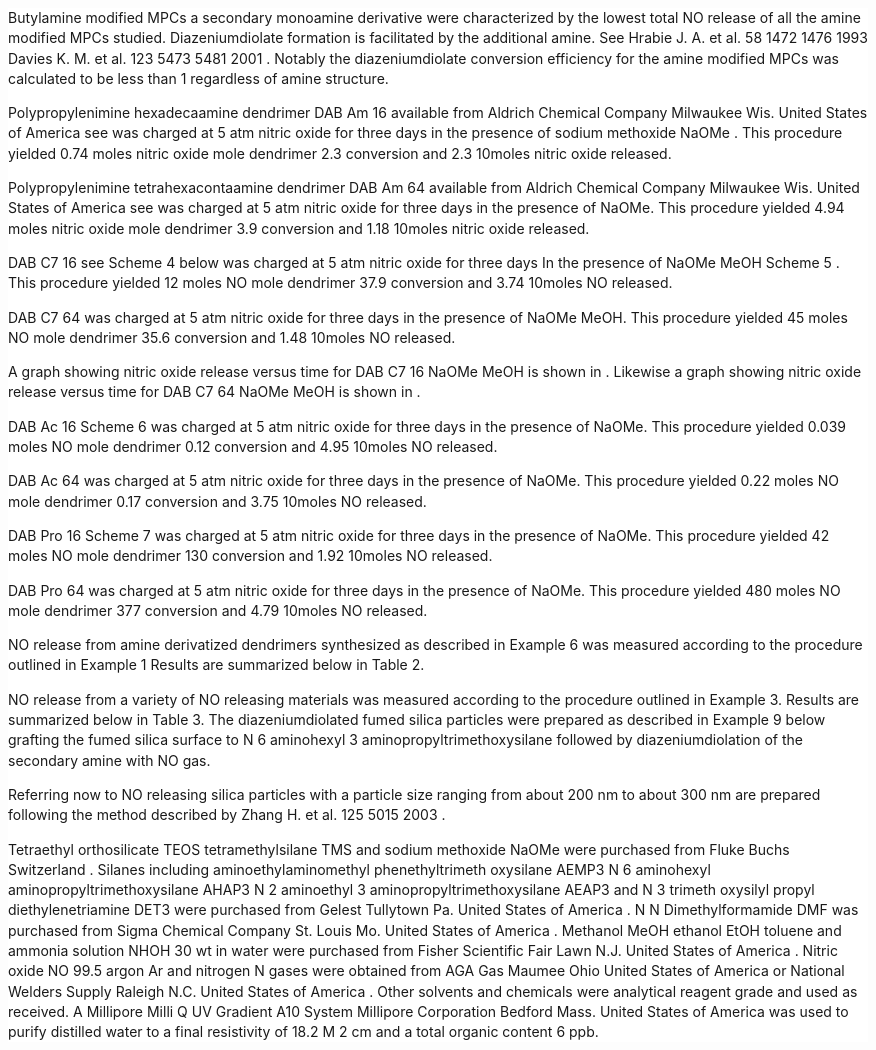 Butylamine modified MPCs a secondary monoamine derivative were characterized by the lowest total NO release of all the amine modified MPCs studied. Diazeniumdiolate formation is facilitated by the additional amine. See Hrabie J. A. et al. 58 1472 1476 1993 Davies K. M. et al. 123 5473 5481 2001 . Notably the diazeniumdiolate conversion efficiency for the amine modified MPCs was calculated to be less than 1 regardless of amine structure.

Polypropylenimine hexadecaamine dendrimer DAB Am 16 available from Aldrich Chemical Company Milwaukee Wis. United States of America see was charged at 5 atm nitric oxide for three days in the presence of sodium methoxide NaOMe . This procedure yielded 0.74 moles nitric oxide mole dendrimer 2.3 conversion and 2.3 10moles nitric oxide released.

Polypropylenimine tetrahexacontaamine dendrimer DAB Am 64 available from Aldrich Chemical Company Milwaukee Wis. United States of America see was charged at 5 atm nitric oxide for three days in the presence of NaOMe. This procedure yielded 4.94 moles nitric oxide mole dendrimer 3.9 conversion and 1.18 10moles nitric oxide released.

DAB C7 16 see Scheme 4 below was charged at 5 atm nitric oxide for three days In the presence of NaOMe MeOH Scheme 5 . This procedure yielded 12 moles NO mole dendrimer 37.9 conversion and 3.74 10moles NO released.

DAB C7 64 was charged at 5 atm nitric oxide for three days in the presence of NaOMe MeOH. This procedure yielded 45 moles NO mole dendrimer 35.6 conversion and 1.48 10moles NO released.

A graph showing nitric oxide release versus time for DAB C7 16 NaOMe MeOH is shown in . Likewise a graph showing nitric oxide release versus time for DAB C7 64 NaOMe MeOH is shown in .

DAB Ac 16 Scheme 6 was charged at 5 atm nitric oxide for three days in the presence of NaOMe. This procedure yielded 0.039 moles NO mole dendrimer 0.12 conversion and 4.95 10moles NO released.

DAB Ac 64 was charged at 5 atm nitric oxide for three days in the presence of NaOMe. This procedure yielded 0.22 moles NO mole dendrimer 0.17 conversion and 3.75 10moles NO released.

DAB Pro 16 Scheme 7 was charged at 5 atm nitric oxide for three days in the presence of NaOMe. This procedure yielded 42 moles NO mole dendrimer 130 conversion and 1.92 10moles NO released.

DAB Pro 64 was charged at 5 atm nitric oxide for three days in the presence of NaOMe. This procedure yielded 480 moles NO mole dendrimer 377 conversion and 4.79 10moles NO released.

NO release from amine derivatized dendrimers synthesized as described in Example 6 was measured according to the procedure outlined in Example 1 Results are summarized below in Table 2.

NO release from a variety of NO releasing materials was measured according to the procedure outlined in Example 3. Results are summarized below in Table 3. The diazeniumdiolated fumed silica particles were prepared as described in Example 9 below grafting the fumed silica surface to N 6 aminohexyl 3 aminopropyltrimethoxysilane followed by diazeniumdiolation of the secondary amine with NO gas.

Referring now to NO releasing silica particles with a particle size ranging from about 200 nm to about 300 nm are prepared following the method described by Zhang H. et al. 125 5015 2003 .

Tetraethyl orthosilicate TEOS tetramethylsilane TMS and sodium methoxide NaOMe were purchased from Fluke Buchs Switzerland . Silanes including aminoethylaminomethyl phenethyltrimeth oxysilane AEMP3 N 6 aminohexyl aminopropyltrimethoxysilane AHAP3 N 2 aminoethyl 3 aminopropyltrimethoxysilane AEAP3 and N 3 trimeth oxysilyl propyl diethylenetriamine DET3 were purchased from Gelest Tullytown Pa. United States of America . N N Dimethylformamide DMF was purchased from Sigma Chemical Company St. Louis Mo. United States of America . Methanol MeOH ethanol EtOH toluene and ammonia solution NHOH 30 wt in water were purchased from Fisher Scientific Fair Lawn N.J. United States of America . Nitric oxide NO 99.5 argon Ar and nitrogen N gases were obtained from AGA Gas Maumee Ohio United States of America or National Welders Supply Raleigh N.C. United States of America . Other solvents and chemicals were analytical reagent grade and used as received. A Millipore Milli Q UV Gradient A10 System Millipore Corporation Bedford Mass. United States of America was used to purify distilled water to a final resistivity of 18.2 M 2 cm and a total organic content 6 ppb.
